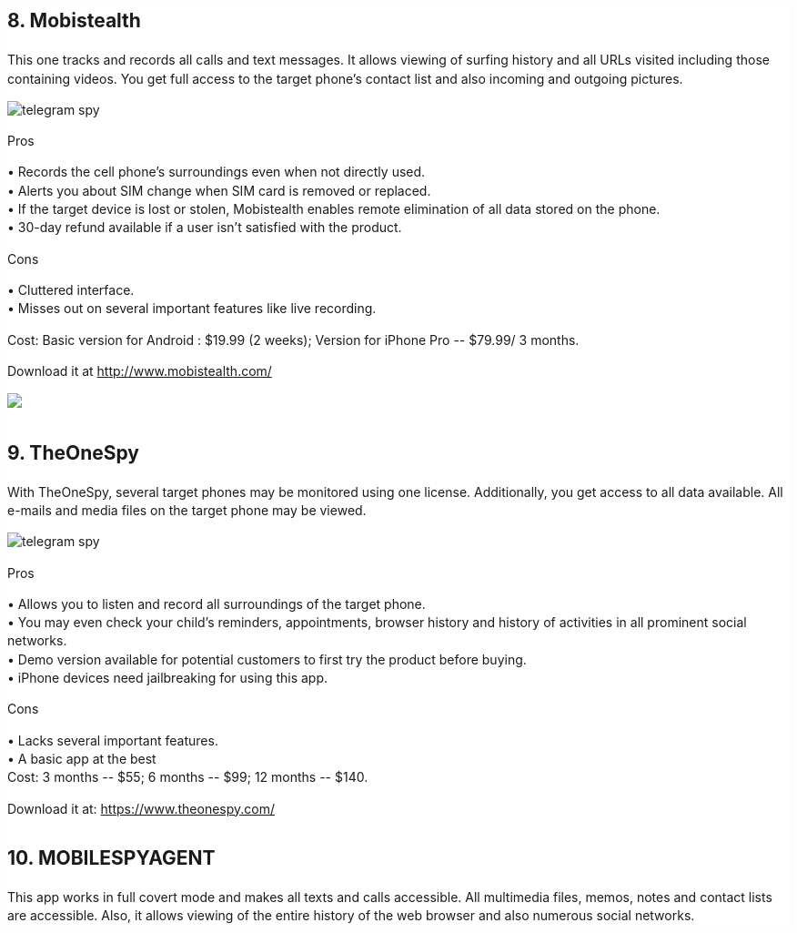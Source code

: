 ## 8\. Mobistealth

This one tracks and records all calls and text messages. It allows viewing of surfing history and all URLs visited including those containing videos. You get full access to the target phone’s contact list and also incoming and outgoing pictures.

![telegram spy](https://images.wondershare.com/drfone/article/2016/11/14792932428517.jpg)

Pros

• Records the cell phone’s surroundings even when not directly used.  
• Alerts you about SIM change when SIM card is removed or replaced.  
• If the target device is lost or stolen, Mobistealth enables remote elimination of all data stored on the phone.  
• 30-day refund available if a user isn’t satisfied with the product.

Cons

• Cluttered interface.  
• Misses out on several important features like live recording.

Cost: Basic version for Android : $19.99 (2 weeks); Version for iPhone Pro -- $79.99/ 3 months.

Download it at <http://www.mobistealth.com/>


<a href="https://shop.manycam.com/order/checkout.php?PRODS=17729331&QTY=1&AFFILIATE=108875&CART=1"><img src="https://secure.avangate.com/images/merchant/8230bea7d54bcdf99cdfe85cb07313d5/mcaffbanner600x500.png" border="0"></a>

## 9\. TheOneSpy

With TheOneSpy, several target phones may be monitored using one license. Additionally, you get access to all data available. All e-mails and media files on the target phone may be viewed.

![telegram spy](https://images.wondershare.com/drfone/article/2016/11/14792934045968.jpg)

Pros

• Allows you to listen and record all surroundings of the target phone.  
• You may even check your child’s reminders, appointments, browser history and history of activities in all prominent social networks.  
• Demo version available for potential customers to first try the product before buying.  
• iPhone devices need jailbreaking for using this app.

Cons

• Lacks several important features.  
• A basic app at the best  
Cost: 3 months -- $55; 6 months -- $99; 12 months -- $140.

Download it at: <https://www.theonespy.com/>

## 10\. MOBILESPYAGENT

This app works in full covert mode and makes all texts and calls accessible. All multimedia files, memos, notes and contact lists are accessible. Also, it allows viewing of the entire history of the web browser and also numerous social networks.
